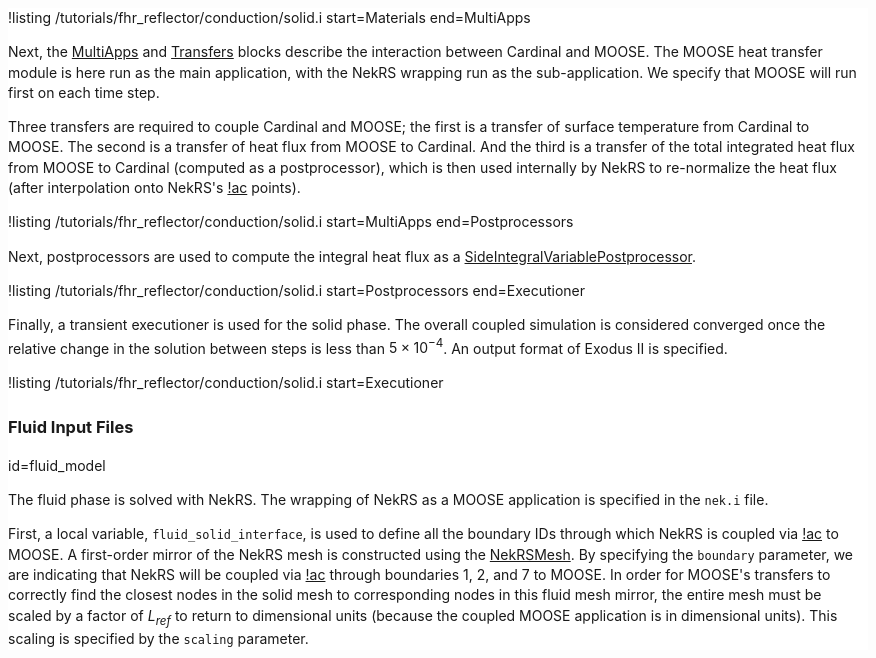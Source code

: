 !listing /tutorials/fhr_reflector/conduction/solid.i
  start=Materials
  end=MultiApps

Next, the [MultiApps](MultiApps/index.md)
 and [Transfers](Transfers/index.md)
blocks describe the interaction between Cardinal
and MOOSE. The MOOSE heat transfer module is here run as the main application, with
the NekRS wrapping run as the sub-application. We specify that MOOSE will run first on each
time step.

Three transfers are required to couple Cardinal and MOOSE; the first is a transfer
of surface temperature from Cardinal to MOOSE.
The second is a transfer of heat flux from
MOOSE to Cardinal.
And the third is a transfer of the total integrated heat flux from MOOSE
to Cardinal (computed as a postprocessor), which is then used internally by NekRS to re-normalize the heat flux (after
interpolation onto NekRS's [!ac](GLL) points).

!listing /tutorials/fhr_reflector/conduction/solid.i
  start=MultiApps
  end=Postprocessors

Next, postprocessors are used to compute the integral heat flux as a
[SideIntegralVariablePostprocessor](SideIntegralVariablePostprocessor.md).

!listing /tutorials/fhr_reflector/conduction/solid.i
  start=Postprocessors
  end=Executioner

Finally, a transient executioner is used for the solid phase.
The overall coupled simulation is considered
converged once the relative change in the solution between steps is less than $5\times10^{-4}$.
An output format of Exodus II is specified.

!listing /tutorials/fhr_reflector/conduction/solid.i
  start=Executioner

### Fluid Input Files
  id=fluid_model

The fluid phase is solved with NekRS.
The wrapping of NekRS as a MOOSE
application is specified in the `nek.i` file.

First, a local variable, `fluid_solid_interface`, is used to define all the boundary IDs through which NekRS is coupled
via [!ac](CHT) to MOOSE. A first-order mirror of the NekRS mesh
is constructed using the [NekRSMesh](NekRSMesh.md). By specifying the
`boundary` parameter, we are indicating that NekRS will be coupled via [!ac](CHT) through
boundaries 1, 2, and 7 to MOOSE.
In order for MOOSE's transfers
to correctly find the closest nodes in the solid mesh to corresponding nodes in this fluid mesh mirror, the entire mesh must be
scaled by a factor of $L_{ref}$ to return to dimensional units (because the coupled MOOSE
application is in dimensional units). This scaling is specified by the
`scaling` parameter.
